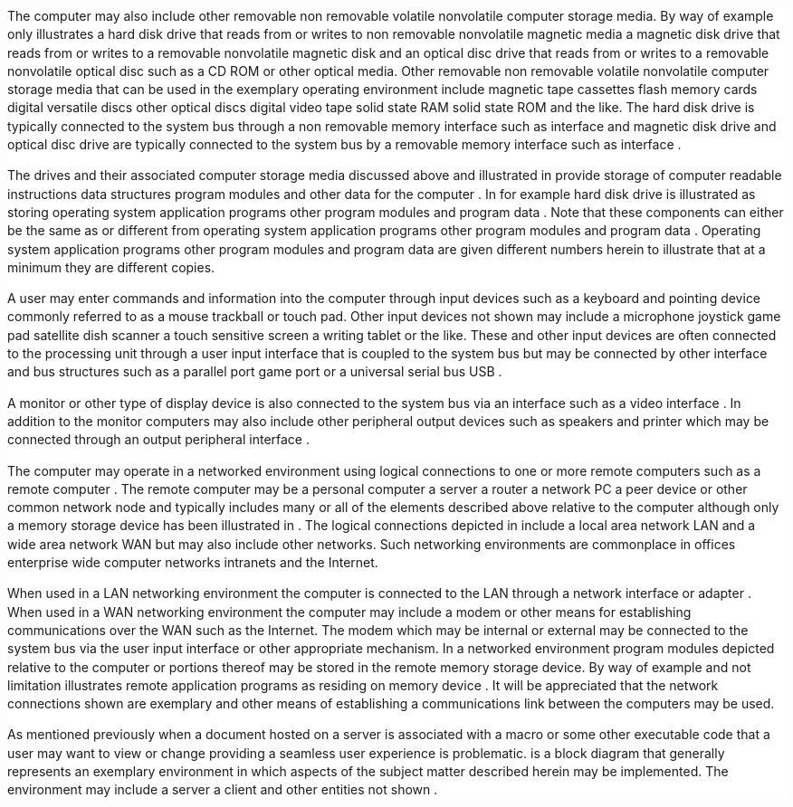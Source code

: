 The computer may also include other removable non removable volatile nonvolatile computer storage media. By way of example only illustrates a hard disk drive that reads from or writes to non removable nonvolatile magnetic media a magnetic disk drive that reads from or writes to a removable nonvolatile magnetic disk and an optical disc drive that reads from or writes to a removable nonvolatile optical disc such as a CD ROM or other optical media. Other removable non removable volatile nonvolatile computer storage media that can be used in the exemplary operating environment include magnetic tape cassettes flash memory cards digital versatile discs other optical discs digital video tape solid state RAM solid state ROM and the like. The hard disk drive is typically connected to the system bus through a non removable memory interface such as interface and magnetic disk drive and optical disc drive are typically connected to the system bus by a removable memory interface such as interface .

The drives and their associated computer storage media discussed above and illustrated in provide storage of computer readable instructions data structures program modules and other data for the computer . In for example hard disk drive is illustrated as storing operating system application programs other program modules and program data . Note that these components can either be the same as or different from operating system application programs other program modules and program data . Operating system application programs other program modules and program data are given different numbers herein to illustrate that at a minimum they are different copies.

A user may enter commands and information into the computer through input devices such as a keyboard and pointing device commonly referred to as a mouse trackball or touch pad. Other input devices not shown may include a microphone joystick game pad satellite dish scanner a touch sensitive screen a writing tablet or the like. These and other input devices are often connected to the processing unit through a user input interface that is coupled to the system bus but may be connected by other interface and bus structures such as a parallel port game port or a universal serial bus USB .

A monitor or other type of display device is also connected to the system bus via an interface such as a video interface . In addition to the monitor computers may also include other peripheral output devices such as speakers and printer which may be connected through an output peripheral interface .

The computer may operate in a networked environment using logical connections to one or more remote computers such as a remote computer . The remote computer may be a personal computer a server a router a network PC a peer device or other common network node and typically includes many or all of the elements described above relative to the computer although only a memory storage device has been illustrated in . The logical connections depicted in include a local area network LAN and a wide area network WAN but may also include other networks. Such networking environments are commonplace in offices enterprise wide computer networks intranets and the Internet.

When used in a LAN networking environment the computer is connected to the LAN through a network interface or adapter . When used in a WAN networking environment the computer may include a modem or other means for establishing communications over the WAN such as the Internet. The modem which may be internal or external may be connected to the system bus via the user input interface or other appropriate mechanism. In a networked environment program modules depicted relative to the computer or portions thereof may be stored in the remote memory storage device. By way of example and not limitation illustrates remote application programs as residing on memory device . It will be appreciated that the network connections shown are exemplary and other means of establishing a communications link between the computers may be used.

As mentioned previously when a document hosted on a server is associated with a macro or some other executable code that a user may want to view or change providing a seamless user experience is problematic. is a block diagram that generally represents an exemplary environment in which aspects of the subject matter described herein may be implemented. The environment may include a server a client and other entities not shown .
